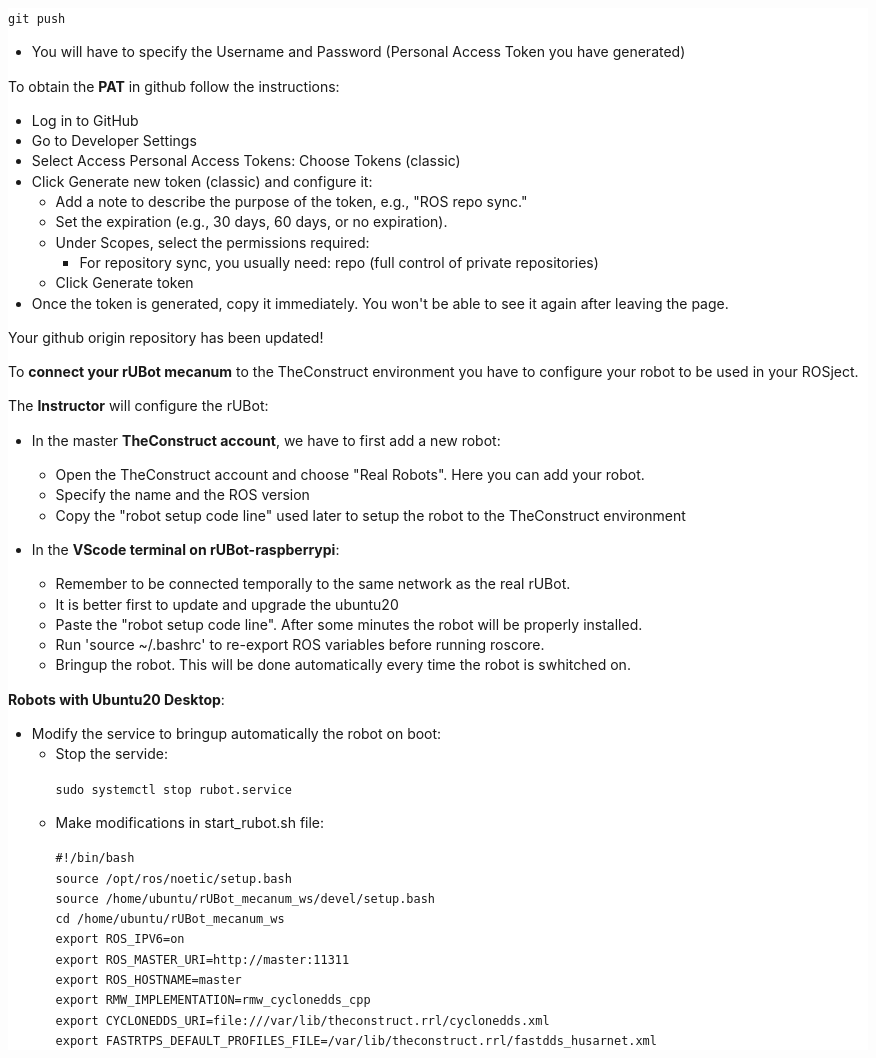   ````shell
  git push
  ````
- You will have to specify the Username and Password (Personal Access Token you have generated)

To obtain the **PAT** in github follow the instructions:

- Log in to GitHub
- Go to Developer Settings
- Select Access Personal Access Tokens: Choose Tokens (classic)
- Click Generate new token (classic) and configure it:
  - Add a note to describe the purpose of the token, e.g., "ROS repo sync."
  - Set the expiration (e.g., 30 days, 60 days, or no expiration).
  - Under Scopes, select the permissions required:
    - For repository sync, you usually need: repo (full control of private repositories)
  - Click Generate token
- Once the token is generated, copy it immediately. You won't be able to see it again after leaving the page.

Your github origin repository has been updated!

To **connect your rUBot mecanum**  to the TheConstruct environment you have to configure your robot to be used in your ROSject. 

The **Instructor** will configure the rUBot:
- In the master **TheConstruct account**, we have to first add a new robot:
  - Open the TheConstruct account and choose "Real Robots". Here you can add your robot.
  - Specify the name and the ROS version
  - Copy the "robot setup code line" used later to setup the robot to the TheConstruct environment

- In the **VScode terminal on rUBot-raspberrypi**:
  - Remember to be connected temporally to the same network as the real rUBot.
  - It is better first to update and upgrade the ubuntu20
  - Paste the "robot setup code line". After some minutes the robot will be properly installed.
  - Run 'source ~/.bashrc' to re-export ROS variables before running roscore.
  - Bringup the robot. This will be done automatically every time the robot is swhitched on.

**Robots with Ubuntu20 Desktop**:
- Modify the service to bringup automatically the robot on boot:
  - Stop the servide:
    ````shell
    sudo systemctl stop rubot.service
    ````
  - Make modifications in start_rubot.sh file:
    ````shell
    #!/bin/bash
    source /opt/ros/noetic/setup.bash
    source /home/ubuntu/rUBot_mecanum_ws/devel/setup.bash
    cd /home/ubuntu/rUBot_mecanum_ws
    export ROS_IPV6=on
    export ROS_MASTER_URI=http://master:11311
    export ROS_HOSTNAME=master
    export RMW_IMPLEMENTATION=rmw_cyclonedds_cpp
    export CYCLONEDDS_URI=file:///var/lib/theconstruct.rrl/cyclonedds.xml
    export FASTRTPS_DEFAULT_PROFILES_FILE=/var/lib/theconstruct.rrl/fastdds_husarnet.xml
